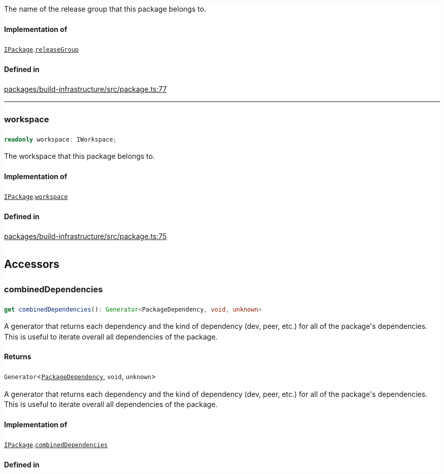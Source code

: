 The name of the release group that this package belongs to.

#### Implementation of

[`IPackage`](../interfaces/IPackage.md).[`releaseGroup`](../interfaces/IPackage.md#releasegroup)

#### Defined in

[packages/build-infrastructure/src/package.ts:77](https://github.com/microsoft/FluidFramework/blob/main/build-tools/packages/build-infrastructure/src/package.ts#L77)

***

### workspace

```ts
readonly workspace: IWorkspace;
```

The workspace that this package belongs to.

#### Implementation of

[`IPackage`](../interfaces/IPackage.md).[`workspace`](../interfaces/IPackage.md#workspace)

#### Defined in

[packages/build-infrastructure/src/package.ts:75](https://github.com/microsoft/FluidFramework/blob/main/build-tools/packages/build-infrastructure/src/package.ts#L75)

## Accessors

### combinedDependencies

```ts
get combinedDependencies(): Generator<PackageDependency, void, unknown>
```

A generator that returns each dependency and the kind of dependency (dev, peer, etc.) for all of the package's
dependencies. This is useful to iterate overall all dependencies of the package.

#### Returns

`Generator`\<[`PackageDependency`](../interfaces/PackageDependency.md), `void`, `unknown`\>

A generator that returns each dependency and the kind of dependency (dev, peer, etc.) for all of the package's
dependencies. This is useful to iterate overall all dependencies of the package.

#### Implementation of

[`IPackage`](../interfaces/IPackage.md).[`combinedDependencies`](../interfaces/IPackage.md#combineddependencies)

#### Defined in
